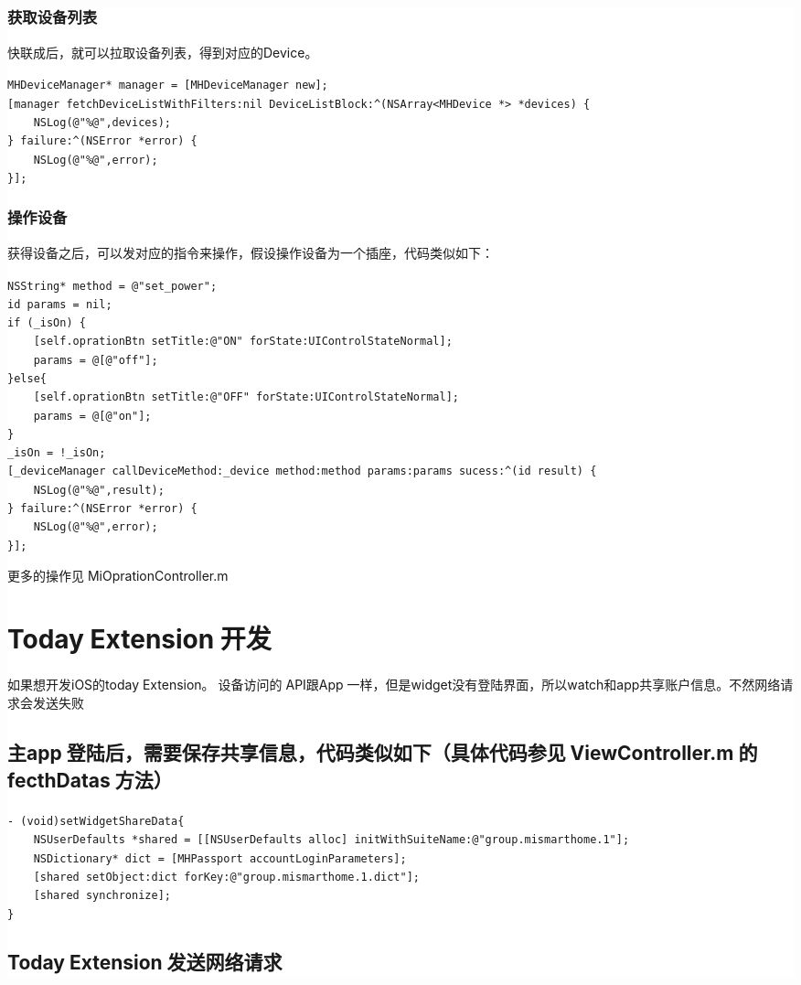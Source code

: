 ### 获取设备列表
快联成后，就可以拉取设备列表，得到对应的Device。
```objc
MHDeviceManager* manager = [MHDeviceManager new];
[manager fetchDeviceListWithFilters:nil DeviceListBlock:^(NSArray<MHDevice *> *devices) {
	NSLog(@"%@",devices);
} failure:^(NSError *error) {
	NSLog(@"%@",error);
}];
```


### 操作设备
获得设备之后，可以发对应的指令来操作，假设操作设备为一个插座，代码类似如下：

```objc
NSString* method = @"set_power";
id params = nil;
if (_isOn) {
	[self.oprationBtn setTitle:@"ON" forState:UIControlStateNormal];
	params = @[@"off"];
}else{
	[self.oprationBtn setTitle:@"OFF" forState:UIControlStateNormal];
	params = @[@"on"];
}
_isOn = !_isOn;
[_deviceManager callDeviceMethod:_device method:method params:params sucess:^(id result) {
	NSLog(@"%@",result);
} failure:^(NSError *error) {
	NSLog(@"%@",error);
}];
```
更多的操作见 MiOprationController.m

# Today Extension 开发
如果想开发iOS的today Extension。 设备访问的 API跟App 一样，但是widget没有登陆界面，所以watch和app共享账户信息。不然网络请求会发送失败

## 主app 登陆后，需要保存共享信息，代码类似如下（具体代码参见 ViewController.m 的 fecthDatas 方法）
```objc
- (void)setWidgetShareData{
	NSUserDefaults *shared = [[NSUserDefaults alloc] initWithSuiteName:@"group.mismarthome.1"];
	NSDictionary* dict = [MHPassport accountLoginParameters];
	[shared setObject:dict forKey:@"group.mismarthome.1.dict"];
	[shared synchronize];
}
```

## Today Extension 发送网络请求
